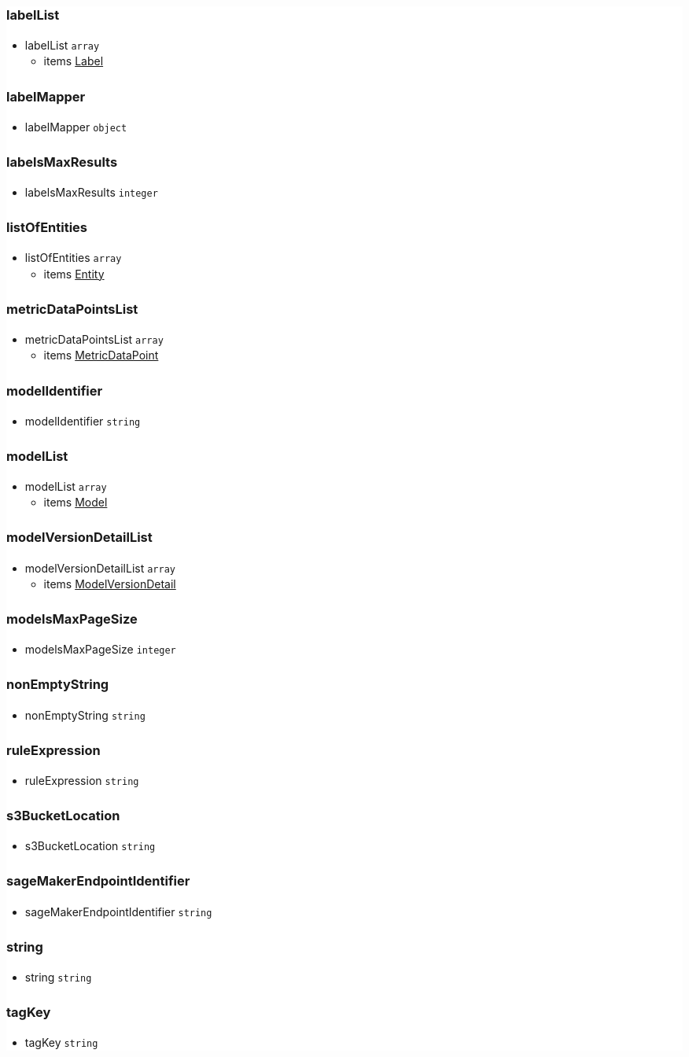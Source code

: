 ### labelList
* labelList `array`
  * items [Label](#label)

### labelMapper
* labelMapper `object`

### labelsMaxResults
* labelsMaxResults `integer`

### listOfEntities
* listOfEntities `array`
  * items [Entity](#entity)

### metricDataPointsList
* metricDataPointsList `array`
  * items [MetricDataPoint](#metricdatapoint)

### modelIdentifier
* modelIdentifier `string`

### modelList
* modelList `array`
  * items [Model](#model)

### modelVersionDetailList
* modelVersionDetailList `array`
  * items [ModelVersionDetail](#modelversiondetail)

### modelsMaxPageSize
* modelsMaxPageSize `integer`

### nonEmptyString
* nonEmptyString `string`

### ruleExpression
* ruleExpression `string`

### s3BucketLocation
* s3BucketLocation `string`

### sageMakerEndpointIdentifier
* sageMakerEndpointIdentifier `string`

### string
* string `string`

### tagKey
* tagKey `string`

